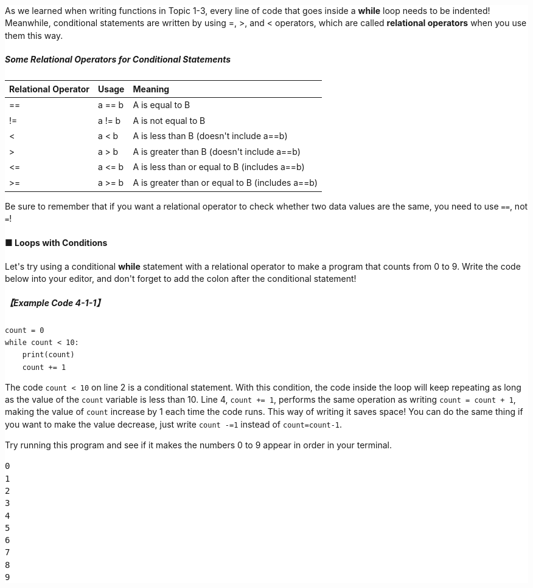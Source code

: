 As we learned when writing functions in Topic 1-3, every line of code that goes inside a **while** loop needs to be indented! Meanwhile, conditional statements are written by using =, >, and < operators, which are called **relational operators** when you use them this way.

##### Some Relational Operators for Conditional Statements
|Relational Operator|Usage|Meaning|
|:---|:---|:---|
|==|a == b|A is equal to B|
|!=|a != b|A is not equal to B|
|<|a < b|A is less than B (doesn't include a==b)|
|>|a > b|A is greater than B (doesn't include a==b)|
|<=|a <= b|A is less than or equal to B (includes a==b)|
|>=|a >= b|A is greater than or equal to B (includes a==b)|

Be sure to remember that if you want a relational operator to check whether two data values are the same, you need to use `==`, not `=`!

#### ■ Loops with Conditions
Let's try using a conditional **while** statement with a relational operator to make a program that counts from 0 to 9. Write the code below into your editor, and don't forget to add the colon after the conditional statement!

##### 【Example Code 4-1-1】
```python=1
count = 0
while count < 10:
	print(count)
	count += 1
```

The code `count < 10` on line 2 is a conditional statement. With this condition, the code inside the loop will keep repeating as long as the value of the `count` variable is less than 10. Line 4, `count += 1`, performs the same operation as writing `count = count + 1`, making the value of `count` increase by 1 each time the code runs. This way of writing it saves space! You can do the same thing if you want to make the value decrease, just write `count -=1` instead of `count=count-1`.

Try running this program and see if it makes the numbers 0 to 9 appear in order in your terminal.

<pre class="prettyprint">
0
1
2
3
4
5
6
7
8
9
</pre>
